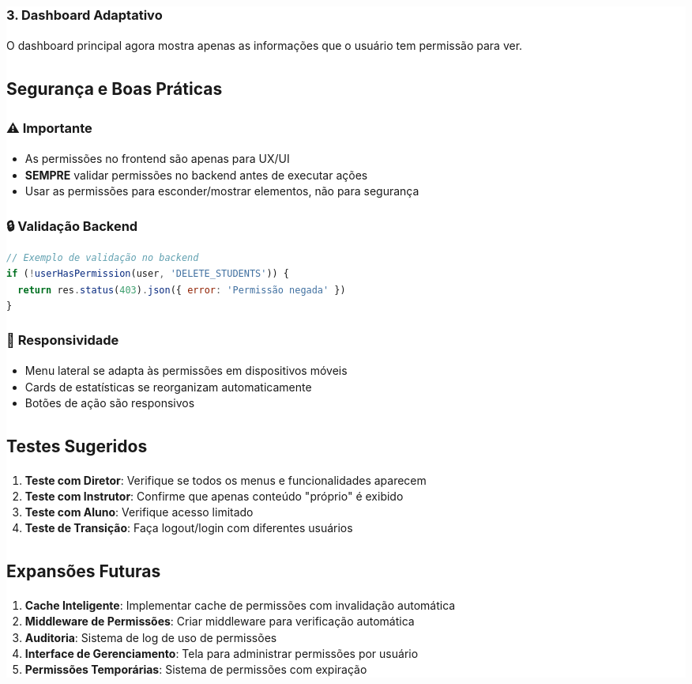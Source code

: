 ### 3. Dashboard Adaptativo
O dashboard principal agora mostra apenas as informações que o usuário tem permissão para ver.

## Segurança e Boas Práticas

### ⚠️ **Importante**
- As permissões no frontend são apenas para UX/UI
- **SEMPRE** validar permissões no backend antes de executar ações
- Usar as permissões para esconder/mostrar elementos, não para segurança

### 🔒 **Validação Backend**
```javascript
// Exemplo de validação no backend
if (!userHasPermission(user, 'DELETE_STUDENTS')) {
  return res.status(403).json({ error: 'Permissão negada' })
}
```

### 📱 **Responsividade**
- Menu lateral se adapta às permissões em dispositivos móveis
- Cards de estatísticas se reorganizam automaticamente
- Botões de ação são responsivos

## Testes Sugeridos

1. **Teste com Diretor**: Verifique se todos os menus e funcionalidades aparecem
2. **Teste com Instrutor**: Confirme que apenas conteúdo "próprio" é exibido
3. **Teste com Aluno**: Verifique acesso limitado
4. **Teste de Transição**: Faça logout/login com diferentes usuários

## Expansões Futuras

1. **Cache Inteligente**: Implementar cache de permissões com invalidação automática
2. **Middleware de Permissões**: Criar middleware para verificação automática
3. **Auditoria**: Sistema de log de uso de permissões
4. **Interface de Gerenciamento**: Tela para administrar permissões por usuário
5. **Permissões Temporárias**: Sistema de permissões com expiração
